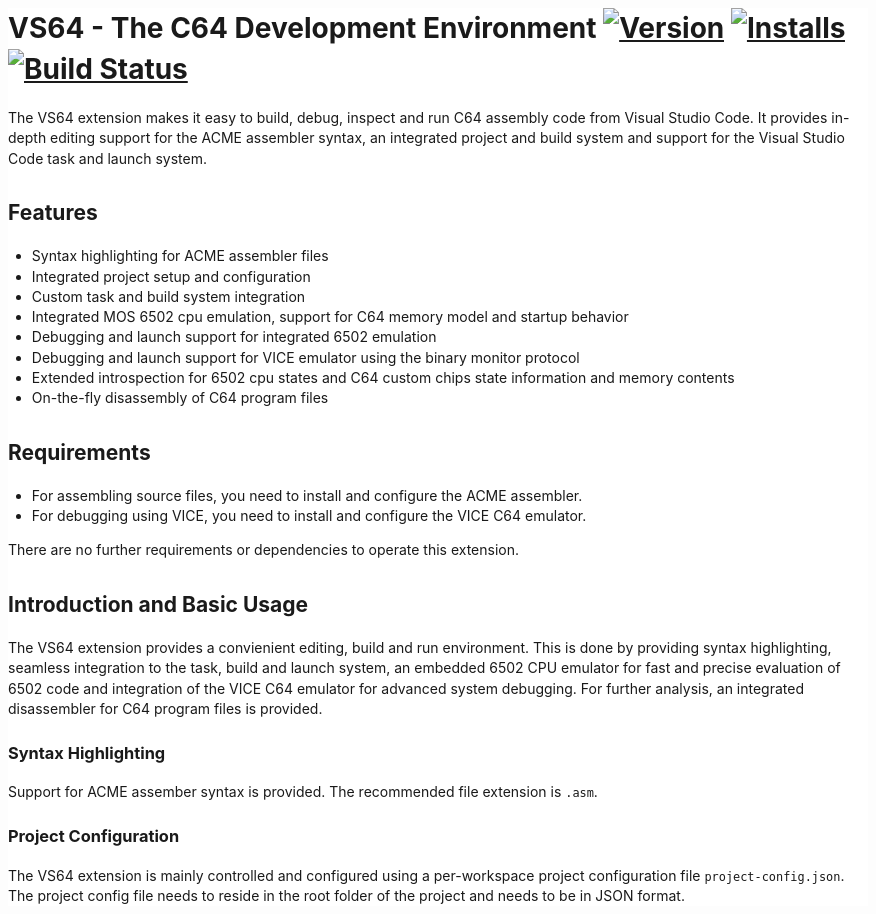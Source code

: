 # VS64 - The C64 Development Environment [![Version](https://img.shields.io/visual-studio-marketplace/v/rosc.vs64)](https://marketplace.visualstudio.com/items?itemName=rosc.vs64) [![Installs](https://img.shields.io/visual-studio-marketplace/i/rosc.vs64)](https://marketplace.visualstudio.com/items?itemName=rosc.vs64) [![Build Status](https://dev.azure.com/ms-azuretools/AzCode/_apis/build/status/Nightly/vscode-docker-nightly-2?branchName=main)](https://dev.azure.com/ms-azuretools/AzCode/_build/latest?definitionId=22&branchName=main)

The VS64 extension makes it easy to build, debug, inspect and run C64 assembly code from Visual Studio Code. It provides in-depth editing support for the ACME assembler syntax, an integrated project and build system and support for the Visual Studio Code task and launch system.

## Features

* Syntax highlighting for ACME assembler files
* Integrated project setup and configuration
* Custom task and build system integration
* Integrated MOS 6502 cpu emulation, support for C64 memory model and startup behavior
* Debugging and launch support for integrated 6502 emulation
* Debugging and launch support for VICE emulator using the binary monitor protocol
* Extended introspection for 6502 cpu states and C64 custom chips state information and memory contents
* On-the-fly disassembly of C64 program files

## Requirements

* For assembling source files, you need to install and configure the ACME assembler.
* For debugging using VICE, you need to install and configure the VICE C64 emulator.

There are no further requirements or dependencies to operate this extension.

## Introduction and Basic Usage

The VS64 extension provides a convienient editing, build and run environment. This is done by providing syntax highlighting, seamless integration to the task, build and launch system, an embedded 6502 CPU emulator for fast and precise evaluation of 6502 code and integration of the VICE C64 emulator for advanced system debugging. For further analysis, an integrated disassembler for C64 program files is provided.

### Syntax Highlighting

Support for ACME assember syntax is provided. The recommended file extension is `.asm`.

### Project Configuration

The VS64 extension is mainly controlled and configured using a per-workspace project configuration file `project-config.json`. The project config file needs to reside in the root folder of the project and needs to be in JSON format.
